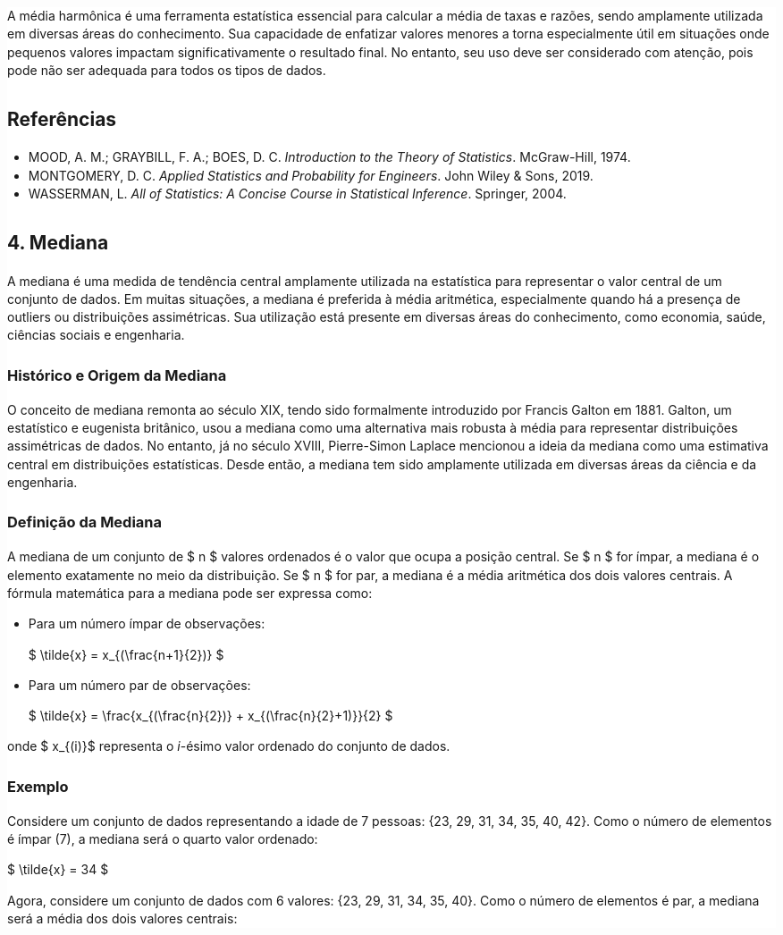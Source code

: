 A média harmônica é uma ferramenta estatística essencial para calcular a média de taxas e razões, sendo amplamente utilizada em diversas áreas do conhecimento. Sua capacidade de enfatizar valores menores a torna especialmente útil em situações onde pequenos valores impactam significativamente o resultado final. No entanto, seu uso deve ser considerado com atenção, pois pode não ser adequada para todos os tipos de dados.

## Referências

- MOOD, A. M.; GRAYBILL, F. A.; BOES, D. C. *Introduction to the Theory of Statistics*. McGraw-Hill, 1974.
- MONTGOMERY, D. C. *Applied Statistics and Probability for Engineers*. John Wiley & Sons, 2019.
- WASSERMAN, L. *All of Statistics: A Concise Course in Statistical Inference*. Springer, 2004.


## 4. Mediana

A mediana é uma medida de tendência central amplamente utilizada na estatística para representar o valor central de um conjunto de dados. Em muitas situações, a mediana é preferida à média aritmética, especialmente quando há a presença de outliers ou distribuições assimétricas. Sua utilização está presente em diversas áreas do conhecimento, como economia, saúde, ciências sociais e engenharia.

### Histórico e Origem da Mediana

O conceito de mediana remonta ao século XIX, tendo sido formalmente introduzido por Francis Galton em 1881. Galton, um estatístico e eugenista britânico, usou a mediana como uma alternativa mais robusta à média para representar distribuições assimétricas de dados. No entanto, já no século XVIII, Pierre-Simon Laplace mencionou a ideia da mediana como uma estimativa central em distribuições estatísticas. Desde então, a mediana tem sido amplamente utilizada em diversas áreas da ciência e da engenharia.

### Definição da Mediana

A mediana de um conjunto de $ n $ valores ordenados é o valor que ocupa a posição central. Se $ n $ for ímpar, a mediana é o elemento exatamente no meio da distribuição. Se $ n $ for par, a mediana é a média aritmética dos dois valores centrais. A fórmula matemática para a mediana pode ser expressa como:

- Para um número ímpar de observações:

  $ \tilde{x} = x_{(\frac{n+1}{2})} $

- Para um número par de observações:

  $ \tilde{x} = \frac{x_{(\frac{n}{2})} + x_{(\frac{n}{2}+1)}}{2} $

onde $ x_{(i)}$ representa o $i$-ésimo valor ordenado do conjunto de dados.

### Exemplo

Considere um conjunto de dados representando a idade de 7 pessoas: {23, 29, 31, 34, 35, 40, 42}. Como o número de elementos é ímpar (7), a mediana será o quarto valor ordenado:

$ \tilde{x} = 34 $

Agora, considere um conjunto de dados com 6 valores: {23, 29, 31, 34, 35, 40}. Como o número de elementos é par, a mediana será a média dos dois valores centrais:
